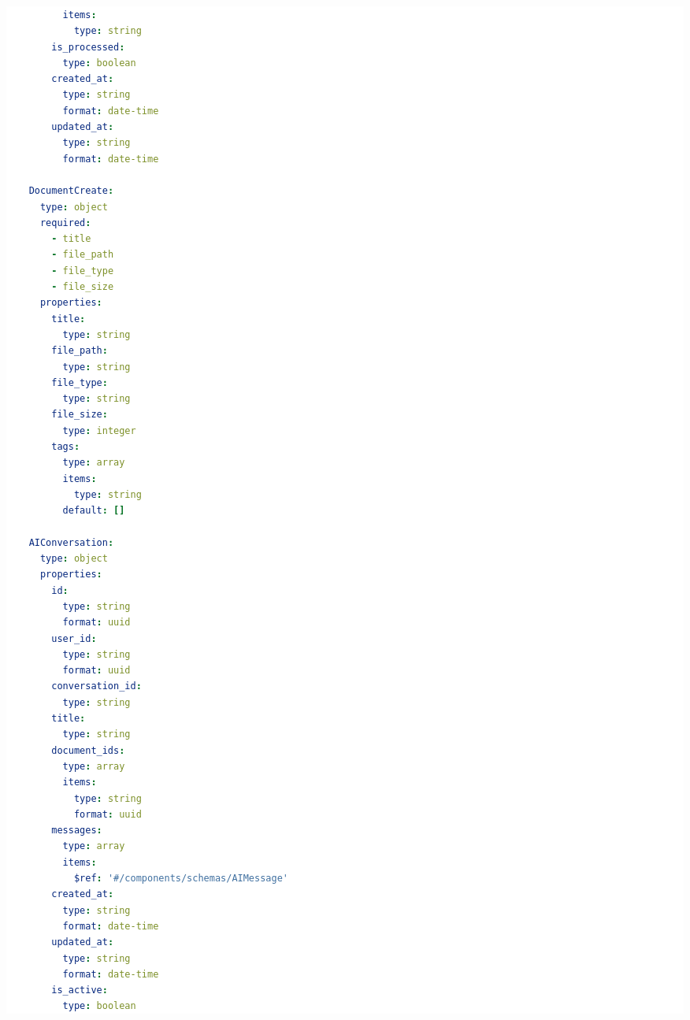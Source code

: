 ```yaml
          items:
            type: string
        is_processed:
          type: boolean
        created_at:
          type: string
          format: date-time
        updated_at:
          type: string
          format: date-time

    DocumentCreate:
      type: object
      required:
        - title
        - file_path
        - file_type
        - file_size
      properties:
        title:
          type: string
        file_path:
          type: string
        file_type:
          type: string
        file_size:
          type: integer
        tags:
          type: array
          items:
            type: string
          default: []

    AIConversation:
      type: object
      properties:
        id:
          type: string
          format: uuid
        user_id:
          type: string
          format: uuid
        conversation_id:
          type: string
        title:
          type: string
        document_ids:
          type: array
          items:
            type: string
            format: uuid
        messages:
          type: array
          items:
            $ref: '#/components/schemas/AIMessage'
        created_at:
          type: string
          format: date-time
        updated_at:
          type: string
          format: date-time
        is_active:
          type: boolean
```